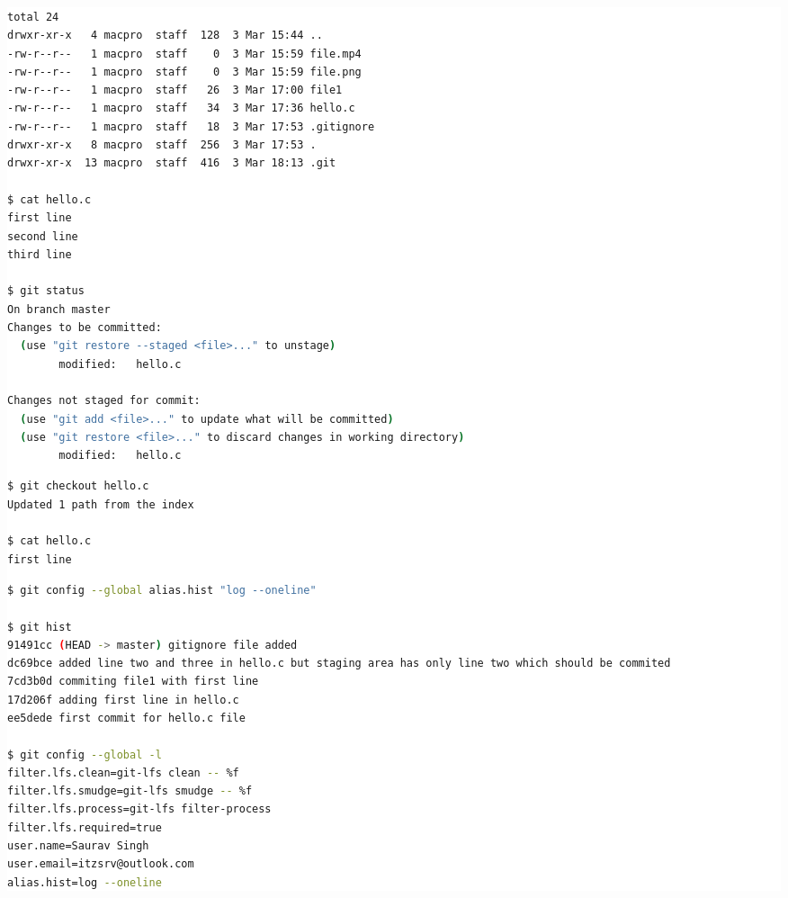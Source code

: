 ```bash
total 24
drwxr-xr-x   4 macpro  staff  128  3 Mar 15:44 ..
-rw-r--r--   1 macpro  staff    0  3 Mar 15:59 file.mp4
-rw-r--r--   1 macpro  staff    0  3 Mar 15:59 file.png
-rw-r--r--   1 macpro  staff   26  3 Mar 17:00 file1
-rw-r--r--   1 macpro  staff   34  3 Mar 17:36 hello.c
-rw-r--r--   1 macpro  staff   18  3 Mar 17:53 .gitignore
drwxr-xr-x   8 macpro  staff  256  3 Mar 17:53 .
drwxr-xr-x  13 macpro  staff  416  3 Mar 18:13 .git

$ cat hello.c 
first line
second line
third line

$ git status
On branch master
Changes to be committed:
  (use "git restore --staged <file>..." to unstage)
        modified:   hello.c

Changes not staged for commit:
  (use "git add <file>..." to update what will be committed)
  (use "git restore <file>..." to discard changes in working directory)
        modified:   hello.c

```

```bash
$ git checkout hello.c 
Updated 1 path from the index

$ cat hello.c 
first line
```

```bash
$ git config --global alias.hist "log --oneline"

$ git hist
91491cc (HEAD -> master) gitignore file added
dc69bce added line two and three in hello.c but staging area has only line two which should be commited
7cd3b0d commiting file1 with first line
17d206f adding first line in hello.c
ee5dede first commit for hello.c file

$ git config --global -l
filter.lfs.clean=git-lfs clean -- %f
filter.lfs.smudge=git-lfs smudge -- %f
filter.lfs.process=git-lfs filter-process
filter.lfs.required=true
user.name=Saurav Singh
user.email=itzsrv@outlook.com
alias.hist=log --oneline

```
